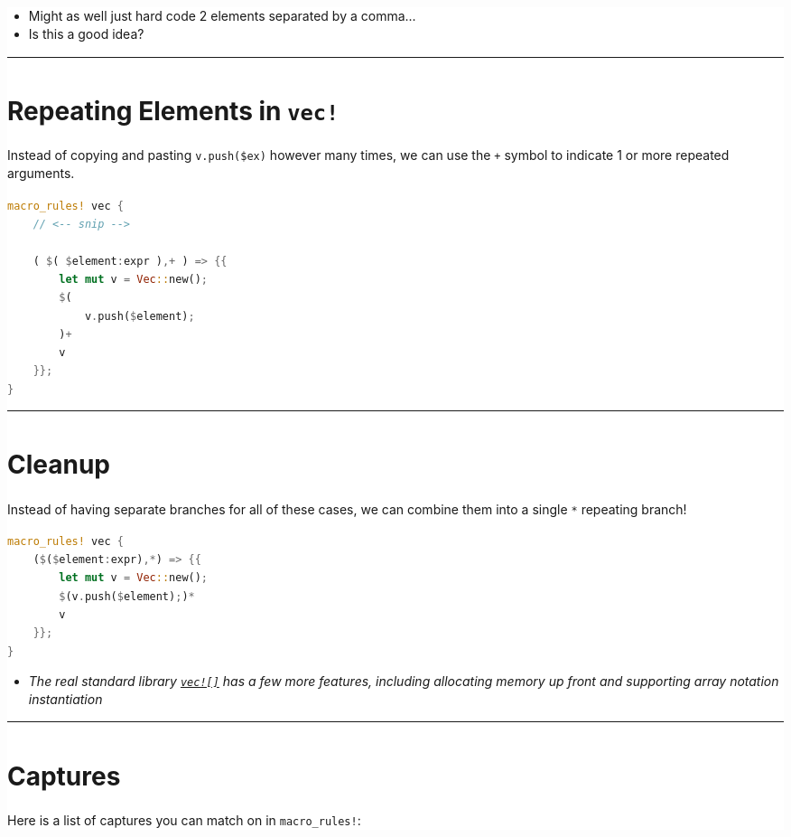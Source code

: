 * Might as well just hard code 2 elements separated by a comma...
* Is this a good idea?


---


# Repeating Elements in `vec!`

Instead of copying and pasting `v.push($ex)` however many times, we can use the `+` symbol to indicate 1 or more repeated arguments.

```rust
macro_rules! vec {
    // <-- snip -->

    ( $( $element:expr ),+ ) => {{
        let mut v = Vec::new();
        $(
            v.push($element);
        )+
        v
    }};
}
```


---


# Cleanup

Instead of having separate branches for all of these cases, we can combine them into a single `*` repeating branch!

```rust
macro_rules! vec {
    ($($element:expr),*) => {{
        let mut v = Vec::new();
        $(v.push($element);)*
        v
    }};
}
```

* _The real standard library [`vec![]`](https://doc.rust-lang.org/std/macro.vec.html) has a few more features, including allocating memory up front and supporting array notation instantiation_


---


# Captures

Here is a list of captures you can match on in `macro_rules!`:
